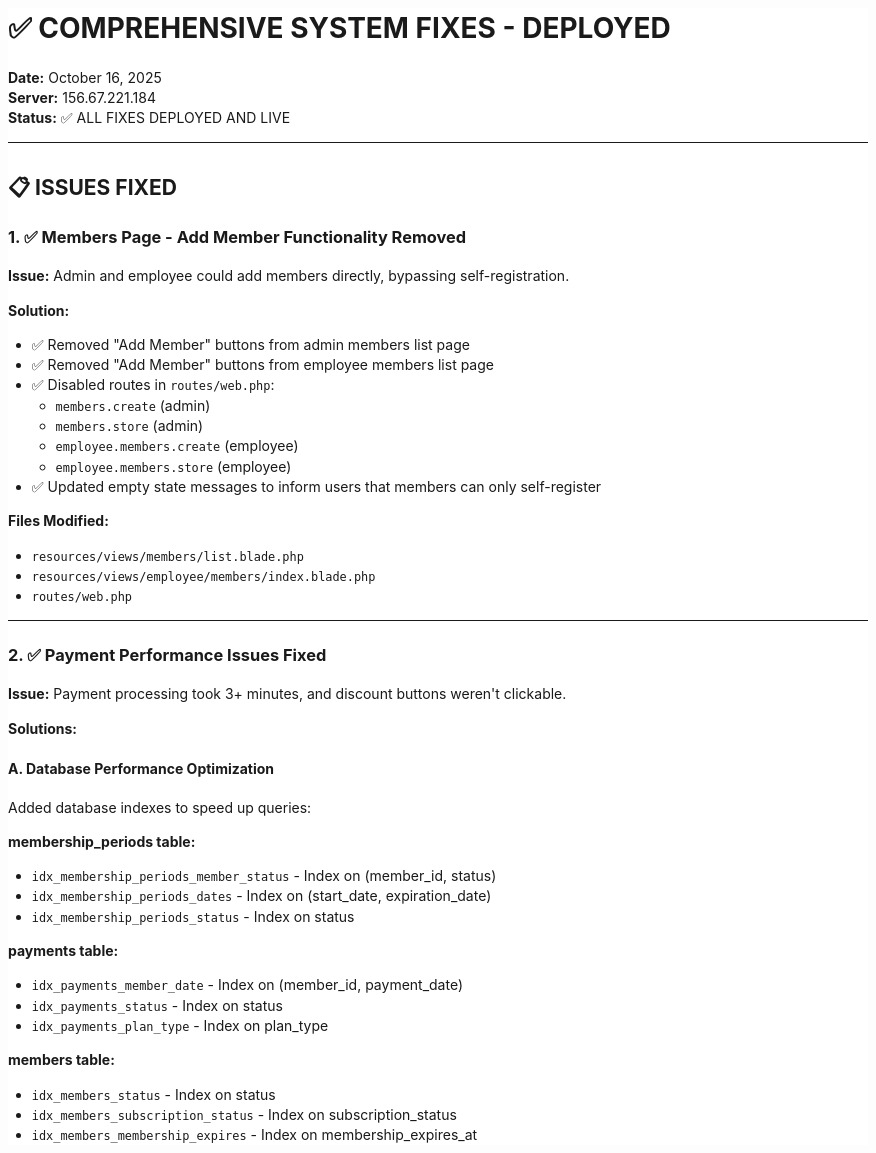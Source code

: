 # ✅ COMPREHENSIVE SYSTEM FIXES - DEPLOYED

**Date:** October 16, 2025  
**Server:** 156.67.221.184  
**Status:** ✅ ALL FIXES DEPLOYED AND LIVE

---

## 📋 ISSUES FIXED

### 1. ✅ Members Page - Add Member Functionality Removed

**Issue:** Admin and employee could add members directly, bypassing self-registration.

**Solution:**
- ✅ Removed "Add Member" buttons from admin members list page
- ✅ Removed "Add Member" buttons from employee members list page
- ✅ Disabled routes in `routes/web.php`:
  - `members.create` (admin)
  - `members.store` (admin)
  - `employee.members.create` (employee)
  - `employee.members.store` (employee)
- ✅ Updated empty state messages to inform users that members can only self-register

**Files Modified:**
- `resources/views/members/list.blade.php`
- `resources/views/employee/members/index.blade.php`
- `routes/web.php`

---

### 2. ✅ Payment Performance Issues Fixed

**Issue:** Payment processing took 3+ minutes, and discount buttons weren't clickable.

**Solutions:**

#### A. Database Performance Optimization
Added database indexes to speed up queries:

**membership_periods table:**
- `idx_membership_periods_member_status` - Index on (member_id, status)
- `idx_membership_periods_dates` - Index on (start_date, expiration_date)
- `idx_membership_periods_status` - Index on status

**payments table:**
- `idx_payments_member_date` - Index on (member_id, payment_date)
- `idx_payments_status` - Index on status
- `idx_payments_plan_type` - Index on plan_type

**members table:**
- `idx_members_status` - Index on status
- `idx_members_subscription_status` - Index on subscription_status
- `idx_members_membership_expires` - Index on membership_expires_at
